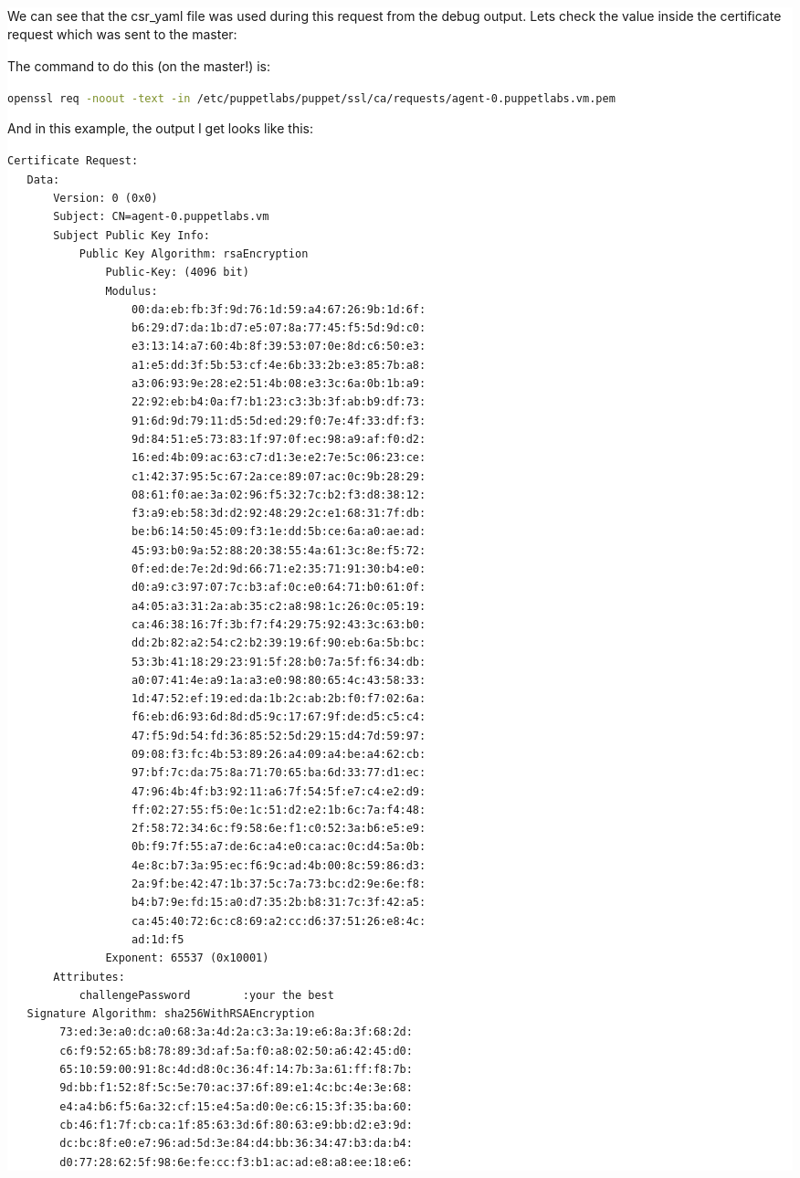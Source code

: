 We can see that the csr_yaml file was used during this request from the debug output.  Lets check the value inside the certificate request which was sent to the master:

The command to do this (on the master!) is:
```bash
openssl req -noout -text -in /etc/puppetlabs/puppet/ssl/ca/requests/agent-0.puppetlabs.vm.pem
```

And in this example, the output I get looks like this:
```
Certificate Request:
   Data:
       Version: 0 (0x0)
       Subject: CN=agent-0.puppetlabs.vm
       Subject Public Key Info:
           Public Key Algorithm: rsaEncryption
               Public-Key: (4096 bit)
               Modulus:
                   00:da:eb:fb:3f:9d:76:1d:59:a4:67:26:9b:1d:6f:
                   b6:29:d7:da:1b:d7:e5:07:8a:77:45:f5:5d:9d:c0:
                   e3:13:14:a7:60:4b:8f:39:53:07:0e:8d:c6:50:e3:
                   a1:e5:dd:3f:5b:53:cf:4e:6b:33:2b:e3:85:7b:a8:
                   a3:06:93:9e:28:e2:51:4b:08:e3:3c:6a:0b:1b:a9:
                   22:92:eb:b4:0a:f7:b1:23:c3:3b:3f:ab:b9:df:73:
                   91:6d:9d:79:11:d5:5d:ed:29:f0:7e:4f:33:df:f3:
                   9d:84:51:e5:73:83:1f:97:0f:ec:98:a9:af:f0:d2:
                   16:ed:4b:09:ac:63:c7:d1:3e:e2:7e:5c:06:23:ce:
                   c1:42:37:95:5c:67:2a:ce:89:07:ac:0c:9b:28:29:
                   08:61:f0:ae:3a:02:96:f5:32:7c:b2:f3:d8:38:12:
                   f3:a9:eb:58:3d:d2:92:48:29:2c:e1:68:31:7f:db:
                   be:b6:14:50:45:09:f3:1e:dd:5b:ce:6a:a0:ae:ad:
                   45:93:b0:9a:52:88:20:38:55:4a:61:3c:8e:f5:72:
                   0f:ed:de:7e:2d:9d:66:71:e2:35:71:91:30:b4:e0:
                   d0:a9:c3:97:07:7c:b3:af:0c:e0:64:71:b0:61:0f:
                   a4:05:a3:31:2a:ab:35:c2:a8:98:1c:26:0c:05:19:
                   ca:46:38:16:7f:3b:f7:f4:29:75:92:43:3c:63:b0:
                   dd:2b:82:a2:54:c2:b2:39:19:6f:90:eb:6a:5b:bc:
                   53:3b:41:18:29:23:91:5f:28:b0:7a:5f:f6:34:db:
                   a0:07:41:4e:a9:1a:a3:e0:98:80:65:4c:43:58:33:
                   1d:47:52:ef:19:ed:da:1b:2c:ab:2b:f0:f7:02:6a:
                   f6:eb:d6:93:6d:8d:d5:9c:17:67:9f:de:d5:c5:c4:
                   47:f5:9d:54:fd:36:85:52:5d:29:15:d4:7d:59:97:
                   09:08:f3:fc:4b:53:89:26:a4:09:a4:be:a4:62:cb:
                   97:bf:7c:da:75:8a:71:70:65:ba:6d:33:77:d1:ec:
                   47:96:4b:4f:b3:92:11:a6:7f:54:5f:e7:c4:e2:d9:
                   ff:02:27:55:f5:0e:1c:51:d2:e2:1b:6c:7a:f4:48:
                   2f:58:72:34:6c:f9:58:6e:f1:c0:52:3a:b6:e5:e9:
                   0b:f9:7f:55:a7:de:6c:a4:e0:ca:ac:0c:d4:5a:0b:
                   4e:8c:b7:3a:95:ec:f6:9c:ad:4b:00:8c:59:86:d3:
                   2a:9f:be:42:47:1b:37:5c:7a:73:bc:d2:9e:6e:f8:
                   b4:b7:9e:fd:15:a0:d7:35:2b:b8:31:7c:3f:42:a5:
                   ca:45:40:72:6c:c8:69:a2:cc:d6:37:51:26:e8:4c:
                   ad:1d:f5
               Exponent: 65537 (0x10001)
       Attributes:
           challengePassword        :your the best
   Signature Algorithm: sha256WithRSAEncryption
        73:ed:3e:a0:dc:a0:68:3a:4d:2a:c3:3a:19:e6:8a:3f:68:2d:
        c6:f9:52:65:b8:78:89:3d:af:5a:f0:a8:02:50:a6:42:45:d0:
        65:10:59:00:91:8c:4d:d8:0c:36:4f:14:7b:3a:61:ff:f8:7b:
        9d:bb:f1:52:8f:5c:5e:70:ac:37:6f:89:e1:4c:bc:4e:3e:68:
        e4:a4:b6:f5:6a:32:cf:15:e4:5a:d0:0e:c6:15:3f:35:ba:60:
        cb:46:f1:7f:cb:ca:1f:85:63:3d:6f:80:63:e9:bb:d2:e3:9d:
        dc:bc:8f:e0:e7:96:ad:5d:3e:84:d4:bb:36:34:47:b3:da:b4:
        d0:77:28:62:5f:98:6e:fe:cc:f3:b1:ac:ad:e8:a8:ee:18:e6:
```
